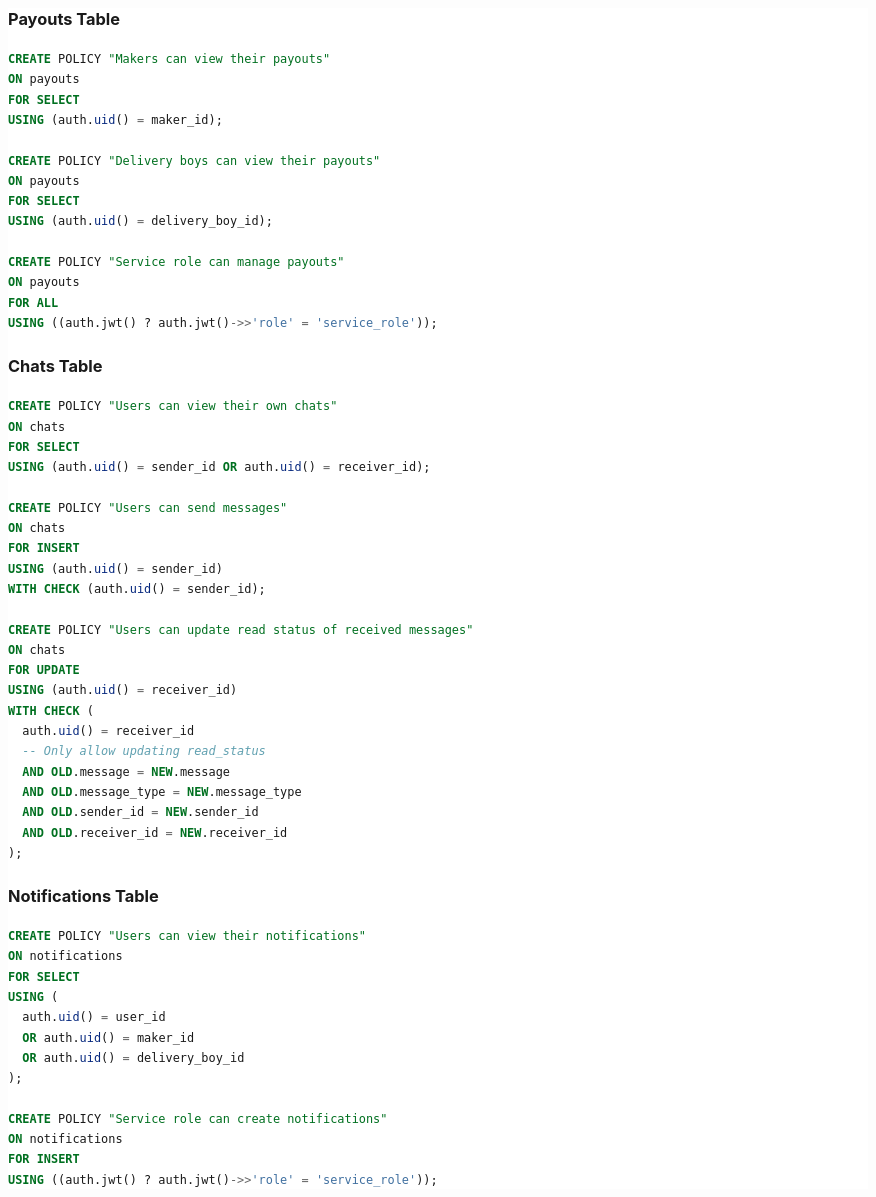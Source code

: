 ### Payouts Table

```sql
CREATE POLICY "Makers can view their payouts"
ON payouts
FOR SELECT
USING (auth.uid() = maker_id);

CREATE POLICY "Delivery boys can view their payouts"
ON payouts
FOR SELECT
USING (auth.uid() = delivery_boy_id);

CREATE POLICY "Service role can manage payouts"
ON payouts
FOR ALL
USING ((auth.jwt() ? auth.jwt()->>'role' = 'service_role'));
```

### Chats Table

```sql
CREATE POLICY "Users can view their own chats"
ON chats
FOR SELECT
USING (auth.uid() = sender_id OR auth.uid() = receiver_id);

CREATE POLICY "Users can send messages"
ON chats
FOR INSERT
USING (auth.uid() = sender_id)
WITH CHECK (auth.uid() = sender_id);

CREATE POLICY "Users can update read status of received messages"
ON chats
FOR UPDATE
USING (auth.uid() = receiver_id)
WITH CHECK (
  auth.uid() = receiver_id
  -- Only allow updating read_status
  AND OLD.message = NEW.message
  AND OLD.message_type = NEW.message_type
  AND OLD.sender_id = NEW.sender_id
  AND OLD.receiver_id = NEW.receiver_id
);
```

### Notifications Table

```sql
CREATE POLICY "Users can view their notifications"
ON notifications
FOR SELECT
USING (
  auth.uid() = user_id
  OR auth.uid() = maker_id
  OR auth.uid() = delivery_boy_id
);

CREATE POLICY "Service role can create notifications"
ON notifications
FOR INSERT
USING ((auth.jwt() ? auth.jwt()->>'role' = 'service_role'));
```
